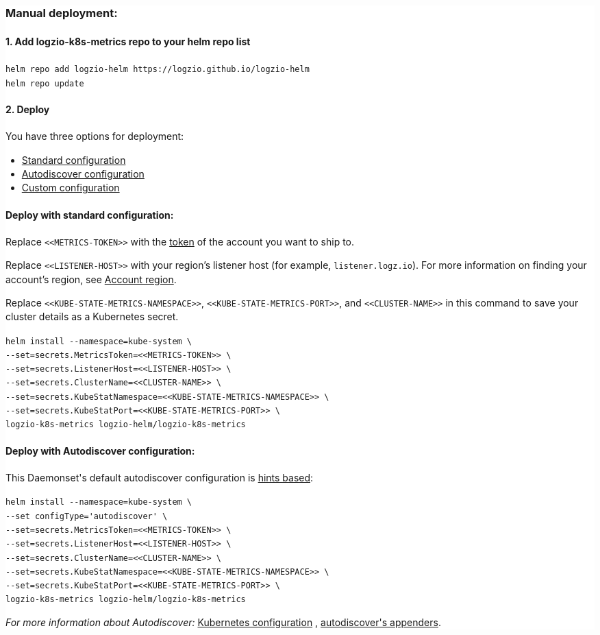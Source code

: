 </div>

<div id="manual-config">

### Manual deployment:



#### 1. Add logzio-k8s-metrics repo to your helm repo list

```shell
helm repo add logzio-helm https://logzio.github.io/logzio-helm
helm repo update
```

#### 2. Deploy

You have three options for deployment:
* [Standard configuration](#standard-config)
* [Autodiscover configuration](#autodiscover-config)
* [Custom configuration](#custom-config)


<div id="standard-config">

#### Deploy with standard configuration:  

Replace `<<METRICS-TOKEN>>` with the [token](https://app.logz.io/#/dashboard/settings/general) of the account you want to ship to.

Replace `<<LISTENER-HOST>>` with your region’s listener host (for example, `listener.logz.io`). For more information on finding your account’s region, see [Account region](https://docs.logz.io/user-guide/accounts/account-region.html).

Replace `<<KUBE-STATE-METRICS-NAMESPACE>>`, `<<KUBE-STATE-METRICS-PORT>>`, and `<<CLUSTER-NAME>>` in this command to save your cluster details as a Kubernetes secret.

```shell
helm install --namespace=kube-system \
--set=secrets.MetricsToken=<<METRICS-TOKEN>> \
--set=secrets.ListenerHost=<<LISTENER-HOST>> \
--set=secrets.ClusterName=<<CLUSTER-NAME>> \
--set=secrets.KubeStatNamespace=<<KUBE-STATE-METRICS-NAMESPACE>> \
--set=secrets.KubeStatPort=<<KUBE-STATE-METRICS-PORT>> \
logzio-k8s-metrics logzio-helm/logzio-k8s-metrics
```
</div>

<div id="autodiscover-config">

#### Deploy with Autodiscover configuration:  
This Daemonset's default autodiscover configuration is [hints based](https://www.elastic.co/guide/en/beats/metricbeat/current/configuration-autodiscover-hints.html):

```shell
helm install --namespace=kube-system \
--set configType='autodiscover' \
--set=secrets.MetricsToken=<<METRICS-TOKEN>> \
--set=secrets.ListenerHost=<<LISTENER-HOST>> \
--set=secrets.ClusterName=<<CLUSTER-NAME>> \
--set=secrets.KubeStatNamespace=<<KUBE-STATE-METRICS-NAMESPACE>> \
--set=secrets.KubeStatPort=<<KUBE-STATE-METRICS-PORT>> \
logzio-k8s-metrics logzio-helm/logzio-k8s-metrics
```
*For more information about Autodiscover:* [Kubernetes configuration](https://www.elastic.co/guide/en/beats/metricbeat/current/configuration-autodiscover.html#_kubernetes)
, [autodiscover's appenders](https://www.elastic.co/guide/en/beats/metricbeat/current/configuration-autodiscover-advanced.html).
